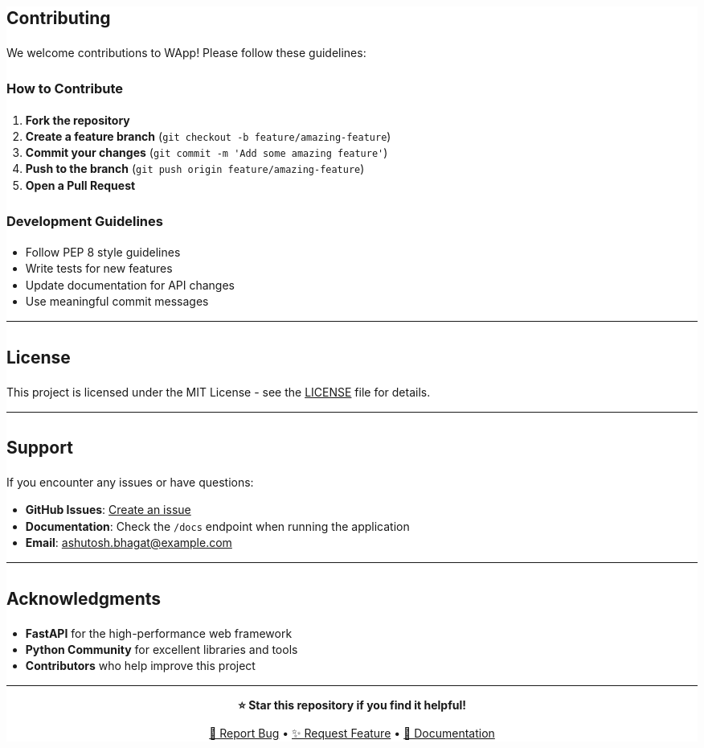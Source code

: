 
## Contributing

We welcome contributions to WApp! Please follow these guidelines:

### How to Contribute

1. **Fork the repository**
2. **Create a feature branch** (`git checkout -b feature/amazing-feature`)
3. **Commit your changes** (`git commit -m 'Add some amazing feature'`)
4. **Push to the branch** (`git push origin feature/amazing-feature`)
5. **Open a Pull Request**

### Development Guidelines

- Follow PEP 8 style guidelines
- Write tests for new features
- Update documentation for API changes
- Use meaningful commit messages

---

## License

This project is licensed under the MIT License - see the [LICENSE](LICENSE) file for details.

---

## Support

If you encounter any issues or have questions:

- **GitHub Issues**: [Create an issue](https://github.com/ashutosh-bhagat/WApp/issues)
- **Documentation**: Check the `/docs` endpoint when running the application
- **Email**: ashutosh.bhagat@example.com

---

## Acknowledgments

- **FastAPI** for the high-performance web framework
- **Python Community** for excellent libraries and tools
- **Contributors** who help improve this project

---

<div align="center">

**⭐ Star this repository if you find it helpful!**

[🐛 Report Bug](https://github.com/ashutosh-bhagat/WApp/issues) • [✨ Request Feature](https://github.com/ashutosh-bhagat/WApp/issues) • [📖 Documentation](https://github.com/ashutosh-bhagat/WApp/wiki)

</div>
